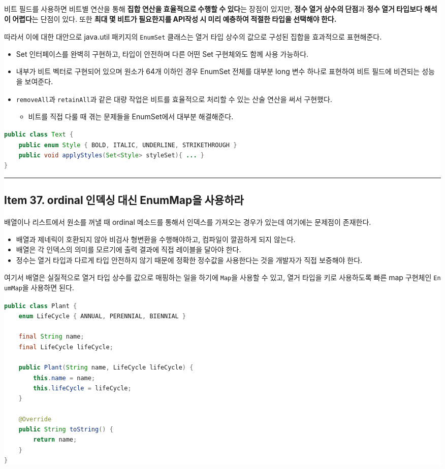 비트 필드를 사용하면 비트별 연산을 통해 **집합 연산을 효율적으로 수행할 수 있다**는 장점이 있지만, **정수 열거 상수의 단점**과 **정수 열거 타입보다 해석이 어렵다**는 단점이 있다. 또한 **최대 몇 비트가 필요한지를 API작성 시 미리 예층하여 적절한 타입을 선택해야 한다.**

따라서 이에 대한 대안으로 java.util 패키지의 `EnumSet` 클래스는 열거 타입 상수의 값으로 구성된 집합을 효과적으로 표현해준다. 

* Set 인터페이스를 완벽히 구현하고, 타입이 안전하며 다른 어떤 Set 구현체와도 함께 사용 가능하다.
* 내부가 비트 벡터로 구현되어 있으며 원소가 64개 이하인 경우 EnumSet 전체를 대부분 long 변수 하나로 표현하여 비트 필드에 비견되는 성능을 보여준다. 

* `removeAll`과 `retainAll`과 같은 대량 작업은 비트를 효율적으로 처리할 수 있는 산술 연산을 써서 구현했다. 
  * 비트를 직접 다룰 때 겪는 문제들을 EnumSet에서 대부분 해결해준다. 

```java
public class Text {  
    public enum Style { BOLD, ITALIC, UNDERLINE, STRIKETHROUGH }
    public void applyStyles(Set<Style> styleSet){ ... }
}
```



---



## Item 37. ordinal 인덱싱 대신 EnumMap을 사용하라



배열이나 리스트에서 원소를 꺼낼 때 ordinal 메소드를 통해서 인덱스를 가져오는 경우가 있는데 여기에는 문제점이 존재한다.

* 배열과 제네릭이 호환되지 않아 비검사 형변환을 수행해야하고, 컴파일이 깔끔하게 되지 않는다.
* 배열은 각 인덱스의 의미를 모르기에 출력 결과에 직접 레이블을 달아야 한다. 
* 정수는 열거 타입과 다르게 타입 안전하지 않기 때문에 정확한 정수값을 사용한다는 것을 개발자가 직접 보증해야 한다. 



여기서 배열은 실질적으로 열거 타입 상수를 값으로 매핑하는 일을 하기에 `Map`을 사용할 수 있고, 열거 타입을 키로 사용하도록 빠른 map 구현체인 `EnumMap`을 사용하면 된다.



```java
public class Plant {
    enum LifeCycle { ANNUAL, PERENNIAL, BIENNIAL }

    final String name;
    final LifeCycle lifeCycle;

    public Plant(String name, LifeCycle lifeCycle) {
        this.name = name;
        this.lifeCycle = lifeCycle;
    }

    @Override
    public String toString() {
        return name;
    }
}
```

